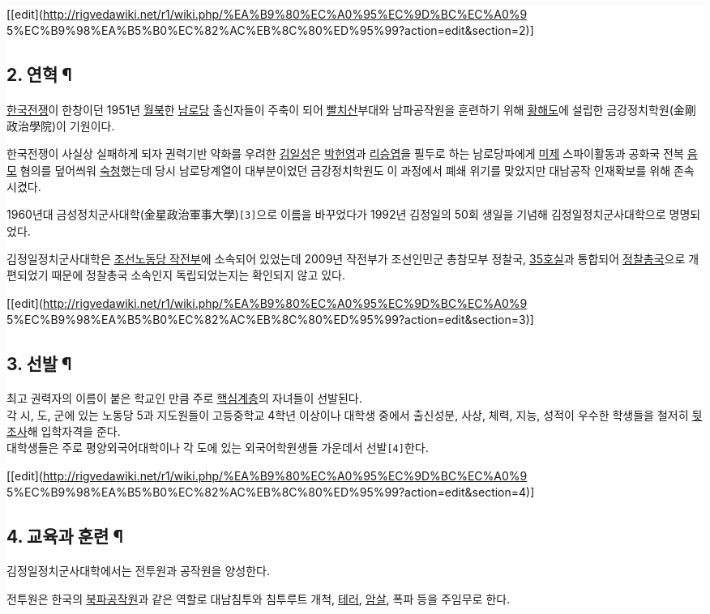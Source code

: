   

[[edit](http://rigvedawiki.net/r1/wiki.php/%EA%B9%80%EC%A0%95%EC%9D%BC%EC%A0%9
5%EC%B9%98%EA%B5%B0%EC%82%AC%EB%8C%80%ED%95%99?action=edit&section=2)]

## 2. 연혁 ¶

[한국전쟁](%ED%95%9C%EA%B5%AD%EC%A0%84%EC%9F%81.md)이 한창이던 1951년
[월북](%EC%9B%94%EB%B6%81.md)한 [남로당](%EB%82%A8%EB%A1%9C%EB%8B%B9.md) 출신자들이
주축이 되어 [빨치산](%EB%B9%A8%EC%B9%98%EC%82%B0.md)부대와 남파공작원을 훈련하기 위해
[황해도](%ED%99%A9%ED%95%B4%EB%8F%84.md)에 설립한 금강정치학원(金剛政治學院)이 기원이다.

  

한국전쟁이 사실상 실패하게 되자 권력기반 약화를 우려한 [김일성](%EA%B9%80%EC%9D%BC%EC%84%B1.md)은
[박헌영](%EB%B0%95%ED%97%8C%EC%98%81.md)과 [리승엽](%EC%9D%B4%EC%8A%B9%EC%97%BD%28%EB%8F%99%EB%AA%85%EC%9D%B4%EC%9D%B8%29#s-1.md)을 필두로 하는 남로당파에게
[미제](%EB%AF%B8%EC%A0%9C.md) 스파이활동과 공화국 전복 [음모](%EC%9D%8C%EB%AA%A8.md)
혐의를 덮어씌워 [숙청](%EC%88%99%EC%B2%AD.md)했는데 당시 남로당계열이 대부분이었던 금강정치학원도 이 과정에서 폐쇄
위기를 맞았지만 대남공작 인재확보를 위해 존속시켰다.

  

1960년대 금성정치군사대학(金星政治軍事大學)`[3]`으로 이름을 바꾸었다가 1992년 김정일의 50회 생일을 기념해 김정일정치군사대학으로
명명되었다.

  

김정일정치군사대학은 [조선노동당 작전부](%EC%A1%B0%EC%84%A0%EB%85%B8%EB%8F%99%EB%8B%B9%20%EC%9E%91%EC%A0%84%EB%B6%80.md)에 소속되어 있었는데 2009년 작전부가 조선인민군 총참모부 정찰국,
[35호실](35%ED%98%B8%EC%8B%A4.md)과 통합되어
[정찰총국](%EC%A0%95%EC%B0%B0%EC%B4%9D%EA%B5%AD.md)으로 개편되었기 때문에 정찰총국 소속인지
독립되었는지는 확인되지 않고 있다.

  

[[edit](http://rigvedawiki.net/r1/wiki.php/%EA%B9%80%EC%A0%95%EC%9D%BC%EC%A0%9
5%EC%B9%98%EA%B5%B0%EC%82%AC%EB%8C%80%ED%95%99?action=edit&section=3)]

## 3. 선발 ¶

최고 권력자의 이름이 붙은 학교인 만큼 주로 [핵심계층](%ED%95%B5%EC%8B%AC%EA%B3%84%EC%B8%B5.md)의
자녀들이 선발된다.  
각 시, 도, 군에 있는 노동당 5과 지도원들이 고등중학교 4학년 이상이나 대학생 중에서 출신성분, 사상, 체력, 지능, 성적이 우수한
학생들을 철저히 [뒷조사](%EB%92%B7%EC%A1%B0%EC%82%AC.md)해 입학자격을 준다.  
대학생들은 주로 평양외국어대학이나 각 도에 있는 외국어학원생들 가운데서 선발`[4]`한다.

  

[[edit](http://rigvedawiki.net/r1/wiki.php/%EA%B9%80%EC%A0%95%EC%9D%BC%EC%A0%9
5%EC%B9%98%EA%B5%B0%EC%82%AC%EB%8C%80%ED%95%99?action=edit&section=4)]

## 4. 교육과 훈련 ¶

김정일정치군사대학에서는 전투원과 공작원을 양성한다.

  

전투원은 한국의 [북파공작원](%EA%B3%B5%EC%9E%91%EC%9B%90.md)과 같은 역할로 대남침투와 침투루트 개척,
[테러](%ED%85%8C%EB%9F%AC.md), [암살](%EC%95%94%EC%82%B4.md), 폭파 등을 주임무로 한다.

